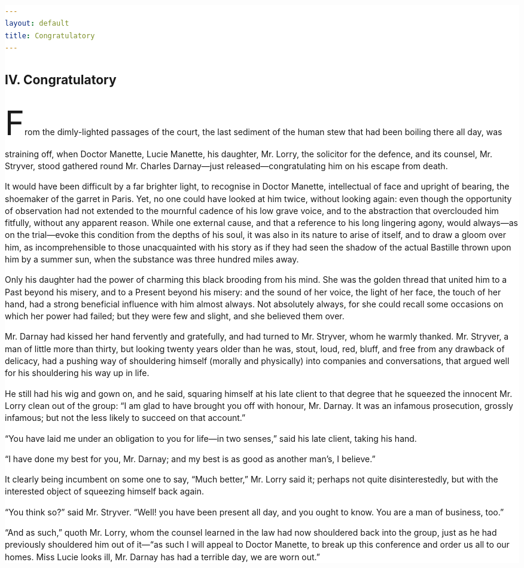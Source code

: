 ```yaml
---
layout: default
title: Congratulatory
---
```

## IV. Congratulatory

<span class="dropcap" style="font-size: 4.00em">F</span>rom the dimly-lighted passages of the court, the last sediment of the human stew that had been boiling there all day, was straining off, when Doctor Manette, Lucie Manette, his daughter, Mr. Lorry, the solicitor for the defence, and its counsel, Mr. Stryver, stood gathered round Mr. Charles Darnay—just released—congratulating him on his escape from death.

It would have been difficult by a far brighter light, to recognise in Doctor Manette, intellectual of face and upright of bearing, the shoemaker of the garret in Paris. Yet, no one could have looked at him twice, without looking again: even though the opportunity of observation had not extended to the mournful cadence of his low grave voice, and to the abstraction that overclouded him fitfully, without any apparent reason. While one external cause, and that a reference to his long lingering agony, would always—as on the trial—evoke this condition from the depths of his soul, it was also in its nature to arise of itself, and to draw a gloom over him, as incomprehensible to those unacquainted with his story as if they had seen the shadow of the actual Bastille thrown upon him by a summer sun, when the substance was three hundred miles away.

Only his daughter had the power of charming this black brooding from his mind. She was the golden thread that united him to a Past beyond his misery, and to a Present beyond his misery: and the sound of her voice, the light of her face, the touch of her hand, had a strong beneficial influence with him almost always. Not absolutely always, for she could recall some occasions on which her power had failed; but they were few and slight, and she believed them over.

Mr. Darnay had kissed her hand fervently and gratefully, and had turned to Mr. Stryver, whom he warmly thanked. Mr. Stryver, a man of little more than thirty, but looking twenty years older than he was, stout, loud, red, bluff, and free from any drawback of delicacy, had a pushing way of shouldering himself (morally and physically) into companies and conversations, that argued well for his shouldering his way up in life.

He still had his wig and gown on, and he said, squaring himself at his late client to that degree that he squeezed the innocent Mr. Lorry clean out of the group: “I am glad to have brought you off with honour, Mr. Darnay. It was an infamous prosecution, grossly infamous; but not the less likely to succeed on that account.”

“You have laid me under an obligation to you for life—in two senses,” said his late client, taking his hand.

“I have done my best for you, Mr. Darnay; and my best is as good as another man’s, I believe.”

It clearly being incumbent on some one to say, “Much better,” Mr. Lorry said it; perhaps not quite disinterestedly, but with the interested object of squeezing himself back again.

“You think so?” said Mr. Stryver. “Well! you have been present all day, and you ought to know. You are a man of business, too.”

“And as such,” quoth Mr. Lorry, whom the counsel learned in the law had now shouldered back into the group, just as he had previously shouldered him out of it—“as such I will appeal to Doctor Manette, to break up this conference and order us all to our homes. Miss Lucie looks ill, Mr. Darnay has had a terrible day, we are worn out.”
